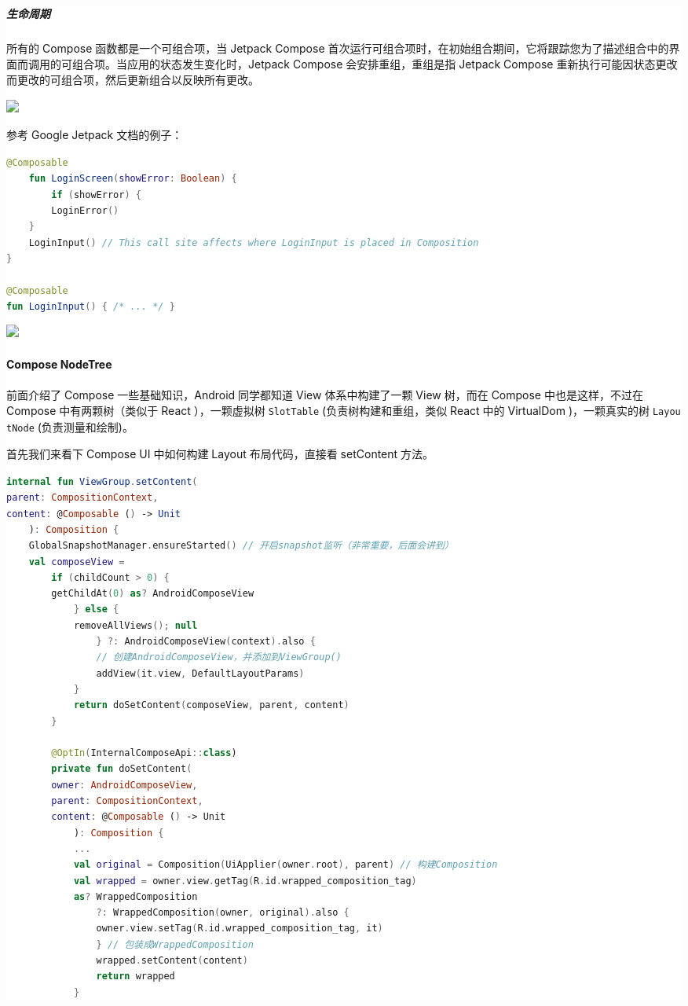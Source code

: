 ##### 生命周期

所有的 Compose 函数都是一个可组合项，当 Jetpack Compose 首次运行可组合项时，在初始组合期间，它将跟踪您为了描述组合中的界面而调用的可组合项。当应用的状态发生变化时，Jetpack Compose 会安排重组，重组是指 Jetpack Compose 重新执行可能因状态更改而更改的可组合项，然后更新组合以反映所有更改。

![](https://t11.baidu.com/it/u=1683902884,1968350863&fm=58)

参考 Google Jetpack 文档的例子：

```kotlin
@Composable
    fun LoginScreen(showError: Boolean) {
        if (showError) {
        LoginError()
    }
    LoginInput() // This call site affects where LoginInput is placed in Composition
}

@Composable
fun LoginInput() { /* ... */ }
```

![](https://t11.baidu.com/it/u=1683902884,1968350863&fm=58)

#### Compose NodeTree

前面介绍了 Compose 一些基础知识，Android 同学都知道 View 体系中构建了一颗 View 树，而在 Compose 中也是这样，不过在Compose 中有两颗树（类似于 React ），一颗虚拟树 `SlotTable` (负责树构建和重组，类似 React 中的 VirtualDom )，一颗真实的树 `LayoutNode` (负责测量和绘制)。

首先我们来看下 Compose UI 中如何构建 Layout 布局代码，直接看 setContent 方法。

```kotlin
internal fun ViewGroup.setContent(
parent: CompositionContext,
content: @Composable () -> Unit
    ): Composition {
    GlobalSnapshotManager.ensureStarted() // 开启snapshot监听（非常重要，后面会讲到）
    val composeView =
        if (childCount > 0) {
        getChildAt(0) as? AndroidComposeView
            } else {
            removeAllViews(); null
                } ?: AndroidComposeView(context).also {
                // 创建AndroidComposeView，并添加到ViewGroup()
                addView(it.view, DefaultLayoutParams)
            }
            return doSetContent(composeView, parent, content)
        }
        
        @OptIn(InternalComposeApi::class)
        private fun doSetContent(
        owner: AndroidComposeView,
        parent: CompositionContext,
        content: @Composable () -> Unit
            ): Composition {
            ...
            val original = Composition(UiApplier(owner.root), parent) // 构建Composition
            val wrapped = owner.view.getTag(R.id.wrapped_composition_tag)
            as? WrappedComposition
                ?: WrappedComposition(owner, original).also {
                owner.view.setTag(R.id.wrapped_composition_tag, it)
                } // 包装成WrappedComposition
                wrapped.setContent(content)
                return wrapped
            }
```
